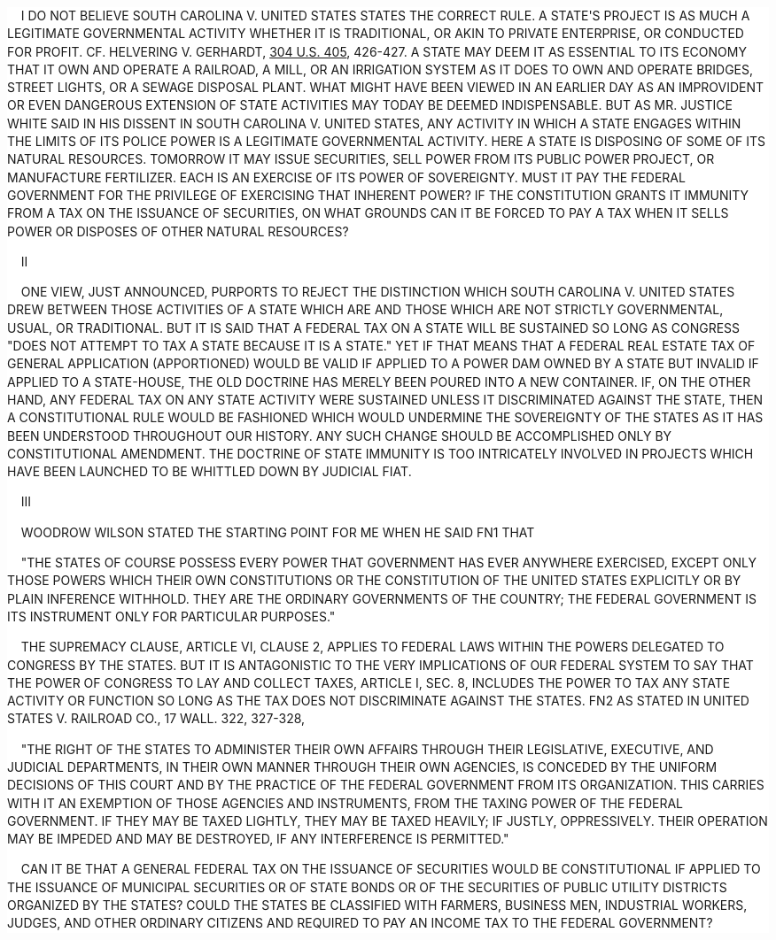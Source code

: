     I DO NOT BELIEVE SOUTH CAROLINA V. UNITED STATES STATES THE CORRECT RULE.  A STATE'S PROJECT IS AS MUCH A LEGITIMATE GOVERNMENTAL ACTIVITY WHETHER IT IS TRADITIONAL, OR AKIN TO PRIVATE ENTERPRISE, OR CONDUCTED FOR PROFIT.  CF. HELVERING V. GERHARDT, [304 U.S. 405][/us/courts/scotus/usReporter/304/405], 426-427.  A STATE MAY DEEM IT AS ESSENTIAL TO ITS ECONOMY THAT IT OWN AND OPERATE A RAILROAD, A MILL, OR AN IRRIGATION SYSTEM AS IT DOES TO OWN AND OPERATE BRIDGES, STREET LIGHTS, OR A SEWAGE DISPOSAL PLANT.  WHAT MIGHT HAVE BEEN VIEWED IN AN EARLIER DAY AS AN IMPROVIDENT OR EVEN DANGEROUS EXTENSION OF STATE ACTIVITIES MAY TODAY BE DEEMED INDISPENSABLE.  BUT AS MR. JUSTICE WHITE SAID IN HIS DISSENT IN SOUTH CAROLINA V. UNITED STATES, ANY ACTIVITY IN WHICH A STATE ENGAGES WITHIN THE LIMITS OF ITS POLICE POWER IS A LEGITIMATE GOVERNMENTAL ACTIVITY.  HERE A STATE IS DISPOSING OF SOME OF ITS NATURAL RESOURCES.  TOMORROW IT MAY ISSUE SECURITIES, SELL POWER FROM ITS PUBLIC POWER PROJECT, OR MANUFACTURE FERTILIZER.  EACH IS AN EXERCISE OF ITS POWER OF SOVEREIGNTY.  MUST IT PAY THE FEDERAL GOVERNMENT FOR THE PRIVILEGE OF EXERCISING THAT INHERENT POWER?  IF THE CONSTITUTION GRANTS IT IMMUNITY FROM A TAX ON THE ISSUANCE OF SECURITIES, ON WHAT GROUNDS CAN IT BE FORCED TO PAY A TAX WHEN IT SELLS POWER OR DISPOSES OF OTHER NATURAL RESOURCES?

    II

    ONE VIEW, JUST ANNOUNCED, PURPORTS TO REJECT THE DISTINCTION WHICH SOUTH CAROLINA V. UNITED STATES DREW BETWEEN THOSE ACTIVITIES OF A STATE WHICH ARE AND THOSE WHICH ARE NOT STRICTLY GOVERNMENTAL, USUAL, OR TRADITIONAL.  BUT IT IS SAID THAT A FEDERAL TAX ON A STATE WILL BE SUSTAINED SO LONG AS CONGRESS "DOES NOT ATTEMPT TO TAX A STATE BECAUSE IT IS A STATE."  YET IF THAT MEANS THAT A FEDERAL REAL ESTATE TAX OF GENERAL APPLICATION (APPORTIONED) WOULD BE VALID IF APPLIED TO A POWER DAM OWNED BY A STATE BUT INVALID IF APPLIED TO A STATE-HOUSE, THE OLD DOCTRINE HAS MERELY BEEN POURED INTO A NEW CONTAINER.  IF, ON THE OTHER HAND, ANY FEDERAL TAX ON ANY STATE ACTIVITY WERE SUSTAINED UNLESS IT DISCRIMINATED AGAINST THE STATE, THEN A CONSTITUTIONAL RULE WOULD BE FASHIONED WHICH WOULD UNDERMINE THE SOVEREIGNTY OF THE STATES AS IT HAS BEEN UNDERSTOOD THROUGHOUT OUR HISTORY.  ANY SUCH CHANGE SHOULD BE ACCOMPLISHED ONLY BY CONSTITUTIONAL AMENDMENT.  THE DOCTRINE OF STATE IMMUNITY IS TOO INTRICATELY INVOLVED IN PROJECTS WHICH HAVE BEEN LAUNCHED TO BE WHITTLED DOWN BY JUDICIAL FIAT.

    III

    WOODROW WILSON STATED THE STARTING POINT FOR ME WHEN HE SAID  FN1 THAT

    "THE STATES OF COURSE POSSESS EVERY POWER THAT GOVERNMENT HAS EVER ANYWHERE EXERCISED, EXCEPT ONLY THOSE POWERS WHICH THEIR OWN CONSTITUTIONS OR THE CONSTITUTION OF THE UNITED STATES EXPLICITLY OR BY PLAIN INFERENCE WITHHOLD.  THEY ARE THE ORDINARY GOVERNMENTS OF THE COUNTRY; THE FEDERAL GOVERNMENT IS ITS INSTRUMENT ONLY FOR PARTICULAR PURPOSES."

    THE SUPREMACY CLAUSE, ARTICLE VI, CLAUSE 2, APPLIES TO FEDERAL LAWS WITHIN THE POWERS DELEGATED TO CONGRESS BY THE STATES.  BUT IT IS ANTAGONISTIC TO THE VERY IMPLICATIONS OF OUR FEDERAL SYSTEM TO SAY THAT THE POWER OF CONGRESS TO LAY AND COLLECT TAXES, ARTICLE I, SEC. 8, INCLUDES THE POWER TO TAX ANY STATE ACTIVITY OR FUNCTION SO LONG AS THE TAX DOES NOT DISCRIMINATE AGAINST THE STATES.  FN2  AS STATED IN UNITED STATES V. RAILROAD CO., 17 WALL.  322, 327-328,

    "THE RIGHT OF THE STATES TO ADMINISTER THEIR OWN AFFAIRS THROUGH THEIR LEGISLATIVE, EXECUTIVE, AND JUDICIAL DEPARTMENTS, IN THEIR OWN MANNER THROUGH THEIR OWN AGENCIES, IS CONCEDED BY THE UNIFORM DECISIONS OF THIS COURT AND BY THE PRACTICE OF THE FEDERAL GOVERNMENT FROM ITS ORGANIZATION.  THIS CARRIES WITH IT AN EXEMPTION OF THOSE AGENCIES AND INSTRUMENTS, FROM THE TAXING POWER OF THE FEDERAL GOVERNMENT.  IF THEY MAY BE TAXED LIGHTLY, THEY MAY BE TAXED HEAVILY; IF JUSTLY, OPPRESSIVELY.  THEIR OPERATION MAY BE IMPEDED AND MAY BE DESTROYED, IF ANY INTERFERENCE IS PERMITTED."

    CAN IT BE THAT A GENERAL FEDERAL TAX ON THE ISSUANCE OF SECURITIES WOULD BE CONSTITUTIONAL IF APPLIED TO THE ISSUANCE OF MUNICIPAL SECURITIES OR OF STATE BONDS OR OF THE SECURITIES OF PUBLIC UTILITY DISTRICTS ORGANIZED BY THE STATES?  COULD THE STATES BE CLASSIFIED WITH FARMERS, BUSINESS MEN, INDUSTRIAL WORKERS, JUDGES, AND OTHER ORDINARY CITIZENS AND REQUIRED TO PAY AN INCOME TAX TO THE FEDERAL GOVERNMENT?


[/us/courts/scotus/usReporter/326/572]: https://publicdocs.github.io/go/links?ns=uslm-x&ref=%2Fus%2Fcourts%2Fscotus%2FusReporter%2F326%2F572
[/us/courts/scotus/usReporter/322/724]: https://publicdocs.github.io/go/links?ns=uslm-x&ref=%2Fus%2Fcourts%2Fscotus%2FusReporter%2F322%2F724
[/us/courts/scotus/usReporter/322/724]: https://publicdocs.github.io/go/links?ns=uslm-x&ref=%2Fus%2Fcourts%2Fscotus%2FusReporter%2F322%2F724
[/us/courts/scotus/usReporter/199/437]: https://publicdocs.github.io/go/links?ns=uslm-x&ref=%2Fus%2Fcourts%2Fscotus%2FusReporter%2F199%2F437
[/us/courts/scotus/usReporter/292/360]: https://publicdocs.github.io/go/links?ns=uslm-x&ref=%2Fus%2Fcourts%2Fscotus%2FusReporter%2F292%2F360
[/us/courts/scotus/usReporter/293/214]: https://publicdocs.github.io/go/links?ns=uslm-x&ref=%2Fus%2Fcourts%2Fscotus%2FusReporter%2F293%2F214
[/us/courts/scotus/usReporter/304/439]: https://publicdocs.github.io/go/links?ns=uslm-x&ref=%2Fus%2Fcourts%2Fscotus%2FusReporter%2F304%2F439
[/us/courts/scotus/usReporter/220/107]: https://publicdocs.github.io/go/links?ns=uslm-x&ref=%2Fus%2Fcourts%2Fscotus%2FusReporter%2F220%2F107
[/us/courts/scotus/usReporter/296/315]: https://publicdocs.github.io/go/links?ns=uslm-x&ref=%2Fus%2Fcourts%2Fscotus%2FusReporter%2F296%2F315
[/us/courts/scotus/usReporter/277/142]: https://publicdocs.github.io/go/links?ns=uslm-x&ref=%2Fus%2Fcourts%2Fscotus%2FusReporter%2F277%2F142
[/us/courts/scotus/usReporter/277/218]: https://publicdocs.github.io/go/links?ns=uslm-x&ref=%2Fus%2Fcourts%2Fscotus%2FusReporter%2F277%2F218
[/us/courts/scotus/usReporter/269/514]: https://publicdocs.github.io/go/links?ns=uslm-x&ref=%2Fus%2Fcourts%2Fscotus%2FusReporter%2F269%2F514
[/us/courts/scotus/usReporter/303/376]: https://publicdocs.github.io/go/links?ns=uslm-x&ref=%2Fus%2Fcourts%2Fscotus%2FusReporter%2F303%2F376
[/us/courts/scotus/usReporter/306/466]: https://publicdocs.github.io/go/links?ns=uslm-x&ref=%2Fus%2Fcourts%2Fscotus%2FusReporter%2F306%2F466
[/us/courts/scotus/usReporter/257/501]: https://publicdocs.github.io/go/links?ns=uslm-x&ref=%2Fus%2Fcourts%2Fscotus%2FusReporter%2F257%2F501
[/us/courts/scotus/usReporter/285/393]: https://publicdocs.github.io/go/links?ns=uslm-x&ref=%2Fus%2Fcourts%2Fscotus%2FusReporter%2F285%2F393
[/us/courts/scotus/usReporter/303/376]: https://publicdocs.github.io/go/links?ns=uslm-x&ref=%2Fus%2Fcourts%2Fscotus%2FusReporter%2F303%2F376
[/us/courts/scotus/usReporter/277/142]: https://publicdocs.github.io/go/links?ns=uslm-x&ref=%2Fus%2Fcourts%2Fscotus%2FusReporter%2F277%2F142
[/us/courts/scotus/usReporter/286/123]: https://publicdocs.github.io/go/links?ns=uslm-x&ref=%2Fus%2Fcourts%2Fscotus%2FusReporter%2F286%2F123
[/us/courts/scotus/usReporter/299/401]: https://publicdocs.github.io/go/links?ns=uslm-x&ref=%2Fus%2Fcourts%2Fscotus%2FusReporter%2F299%2F401
[/us/courts/scotus/usReporter/199/437]: https://publicdocs.github.io/go/links?ns=uslm-x&ref=%2Fus%2Fcourts%2Fscotus%2FusReporter%2F199%2F437
[/us/courts/scotus/usReporter/123/623]: https://publicdocs.github.io/go/links?ns=uslm-x&ref=%2Fus%2Fcourts%2Fscotus%2FusReporter%2F123%2F623
[/us/courts/scotus/usReporter/245/304]: https://publicdocs.github.io/go/links?ns=uslm-x&ref=%2Fus%2Fcourts%2Fscotus%2FusReporter%2F245%2F304
[/us/courts/scotus/usReporter/223/118]: https://publicdocs.github.io/go/links?ns=uslm-x&ref=%2Fus%2Fcourts%2Fscotus%2FusReporter%2F223%2F118
[/us/courts/scotus/usReporter/297/175]: https://publicdocs.github.io/go/links?ns=uslm-x&ref=%2Fus%2Fcourts%2Fscotus%2FusReporter%2F297%2F175
[/us/courts/scotus/usReporter/289/48]: https://publicdocs.github.io/go/links?ns=uslm-x&ref=%2Fus%2Fcourts%2Fscotus%2FusReporter%2F289%2F48
[/us/courts/scotus/usReporter/257/66]: https://publicdocs.github.io/go/links?ns=uslm-x&ref=%2Fus%2Fcourts%2Fscotus%2FusReporter%2F257%2F66
[/us/courts/scotus/usReporter/291/619]: https://publicdocs.github.io/go/links?ns=uslm-x&ref=%2Fus%2Fcourts%2Fscotus%2FusReporter%2F291%2F619
[/us/courts/scotus/usReporter/199/437]: https://publicdocs.github.io/go/links?ns=uslm-x&ref=%2Fus%2Fcourts%2Fscotus%2FusReporter%2F199%2F437
[/us/usc/t26/s22]: https://publicdocs.github.io/go/links?ns=uslm&ref=%2Fus%2Fusc%2Ft26%2Fs22
[/us/courts/scotus/usReporter/289/48]: https://publicdocs.github.io/go/links?ns=uslm-x&ref=%2Fus%2Fcourts%2Fscotus%2FusReporter%2F289%2F48
[/us/courts/scotus/usReporter/292/360]: https://publicdocs.github.io/go/links?ns=uslm-x&ref=%2Fus%2Fcourts%2Fscotus%2FusReporter%2F292%2F360
[/us/courts/scotus/usReporter/148/412]: https://publicdocs.github.io/go/links?ns=uslm-x&ref=%2Fus%2Fcourts%2Fscotus%2FusReporter%2F148%2F412
[/us/courts/scotus/usReporter/306/466]: https://publicdocs.github.io/go/links?ns=uslm-x&ref=%2Fus%2Fcourts%2Fscotus%2FusReporter%2F306%2F466
[/us/courts/scotus/usReporter/199/437]: https://publicdocs.github.io/go/links?ns=uslm-x&ref=%2Fus%2Fcourts%2Fscotus%2FusReporter%2F199%2F437
[/us/courts/scotus/usReporter/292/360]: https://publicdocs.github.io/go/links?ns=uslm-x&ref=%2Fus%2Fcourts%2Fscotus%2FusReporter%2F292%2F360
[/us/courts/scotus/usReporter/293/214]: https://publicdocs.github.io/go/links?ns=uslm-x&ref=%2Fus%2Fcourts%2Fscotus%2FusReporter%2F293%2F214
[/us/courts/scotus/usReporter/304/439]: https://publicdocs.github.io/go/links?ns=uslm-x&ref=%2Fus%2Fcourts%2Fscotus%2FusReporter%2F304%2F439
[/us/courts/scotus/usReporter/319/441]: https://publicdocs.github.io/go/links?ns=uslm-x&ref=%2Fus%2Fcourts%2Fscotus%2FusReporter%2F319%2F441
[/us/courts/scotus/usReporter/269/514]: https://publicdocs.github.io/go/links?ns=uslm-x&ref=%2Fus%2Fcourts%2Fscotus%2FusReporter%2F269%2F514
[/us/courts/scotus/usReporter/213/151]: https://publicdocs.github.io/go/links?ns=uslm-x&ref=%2Fus%2Fcourts%2Fscotus%2FusReporter%2F213%2F151
[/us/courts/scotus/usReporter/199/437]: https://publicdocs.github.io/go/links?ns=uslm-x&ref=%2Fus%2Fcourts%2Fscotus%2FusReporter%2F199%2F437
[/us/courts/scotus/usReporter/285/393]: https://publicdocs.github.io/go/links?ns=uslm-x&ref=%2Fus%2Fcourts%2Fscotus%2FusReporter%2F285%2F393
[/us/courts/scotus/usReporter/304/405]: https://publicdocs.github.io/go/links?ns=uslm-x&ref=%2Fus%2Fcourts%2Fscotus%2FusReporter%2F304%2F405
[/us/courts/scotus/usReporter/297/175]: https://publicdocs.github.io/go/links?ns=uslm-x&ref=%2Fus%2Fcourts%2Fscotus%2FusReporter%2F297%2F175
[/us/courts/scotus/usReporter/306/466]: https://publicdocs.github.io/go/links?ns=uslm-x&ref=%2Fus%2Fcourts%2Fscotus%2FusReporter%2F306%2F466